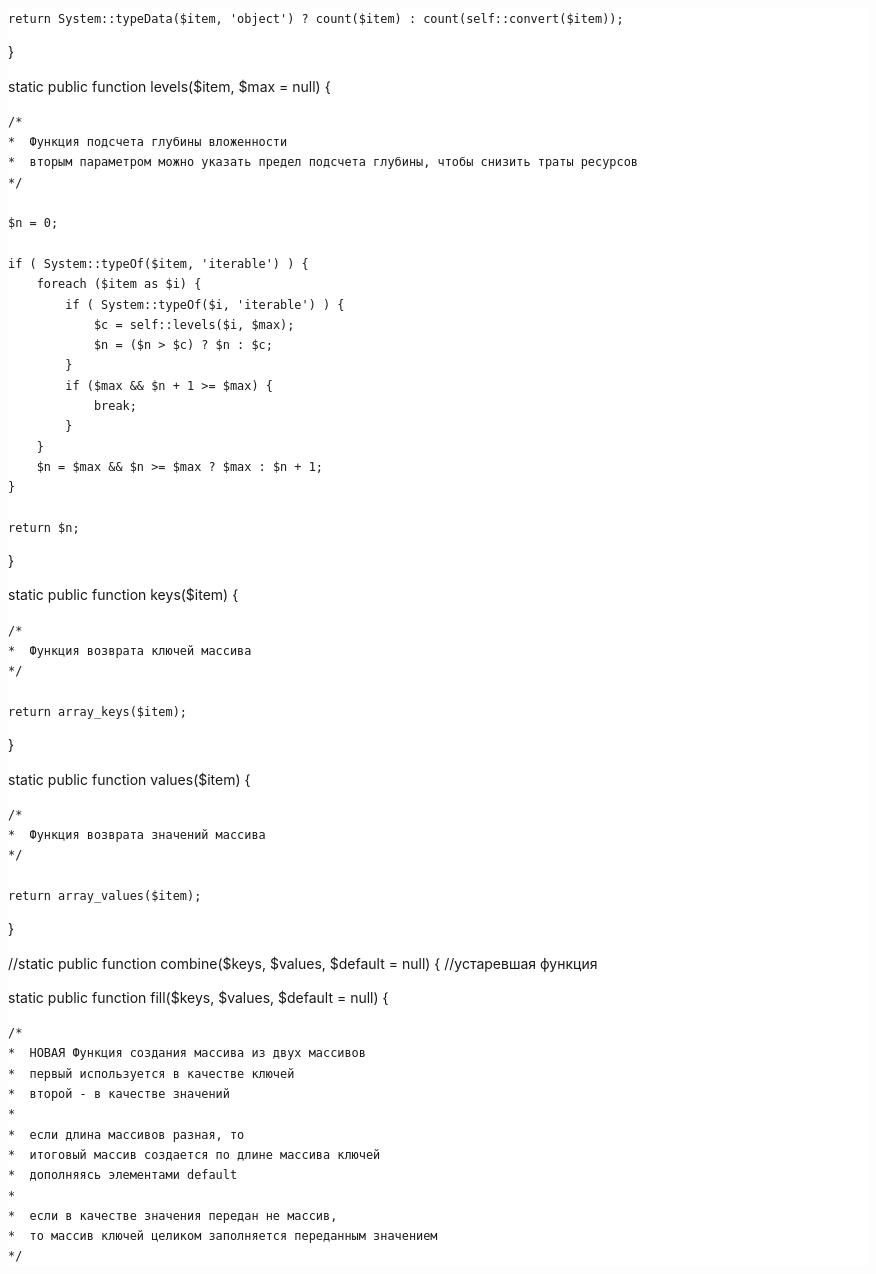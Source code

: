 	return System::typeData($item, 'object') ? count($item) : count(self::convert($item));
	
}

static public function levels($item, $max = null) {
	
	/*
	*  Функция подсчета глубины вложенности
	*  вторым параметром можно указать предел подсчета глубины, чтобы снизить траты ресурсов
	*/
	
	$n = 0;
	
	if ( System::typeOf($item, 'iterable') ) {
		foreach ($item as $i) {
			if ( System::typeOf($i, 'iterable') ) {
				$c = self::levels($i, $max);
				$n = ($n > $c) ? $n : $c;
			}
			if ($max && $n + 1 >= $max) {
				break;
			}
		}
		$n = $max && $n >= $max ? $max : $n + 1;
	}
	
	return $n;
	
}

static public function keys($item) {
	
	/*
	*  Функция возврата ключей массива
	*/
	
	return array_keys($item);
	
}

static public function values($item) {
	
	/*
	*  Функция возврата значений массива
	*/
	
	return array_values($item);
	
}

//static public function combine($keys, $values, $default = null) {
//устаревшая функция

static public function fill($keys, $values, $default = null) {
	
	/*
	*  НОВАЯ Функция создания массива из двух массивов
	*  первый используется в качестве ключей
	*  второй - в качестве значений
	*  
	*  если длина массивов разная, то
	*  итоговый массив создается по длине массива ключей
	*  дополняясь элементами default
	*  
	*  если в качестве значения передан не массив,
	*  то массив ключей целиком заполняется переданным значением
	*/
	